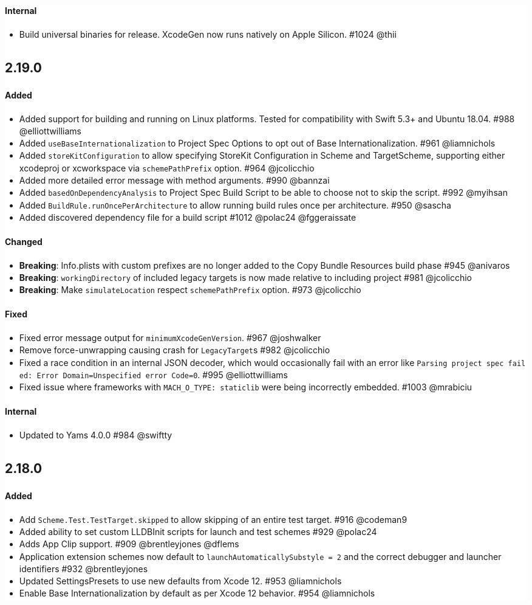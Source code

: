 #### Internal

- Build universal binaries for release. XcodeGen now runs natively on Apple Silicon. #1024 @thii

## 2.19.0

#### Added

- Added support for building and running on Linux platforms. Tested for compatibility with Swift 5.3+ and Ubuntu 18.04. #988 @elliottwilliams
- Added `useBaseInternationalization` to Project Spec Options to opt out of Base Internationalization. #961 @liamnichols
- Added `storeKitConfiguration` to allow specifying StoreKit Configuration in Scheme and TargetScheme, supporting either xcodeproj or xcworkspace via `schemePathPrefix` option. #964 @jcolicchio
- Added more detailed error message with method arguments. #990 @bannzai
- Added `basedOnDependencyAnalysis` to Project Spec Build Script to be able to choose not to skip the script. #992 @myihsan
- Added `BuildRule.runOncePerArchitecture` to allow running build rules once per architecture. #950 @sascha
- Added discovered dependency file for a build script #1012 @polac24 @fggeraissate

#### Changed

- **Breaking**: Info.plists with custom prefixes are no longer added to the Copy Bundle Resources build phase #945 @anivaros
- **Breaking**: `workingDirectory` of included legacy targets is now made relative to including project #981 @jcolicchio
- **Breaking**: Make `simulateLocation` respect `schemePathPrefix` option. #973 @jcolicchio

#### Fixed

- Fixed error message output for `minimumXcodeGenVersion`. #967 @joshwalker
- Remove force-unwrapping causing crash for `LegacyTarget`s #982 @jcolicchio
- Fixed a race condition in an internal JSON decoder, which would occasionally fail with an error like `Parsing project spec failed: Error Domain=Unspecified error Code=0`. #995 @elliottwilliams
- Fixed issue where frameworks with `MACH_O_TYPE: staticlib` were being incorrectly embedded. #1003 @mrabiciu

#### Internal

- Updated to Yams 4.0.0 #984 @swiftty

## 2.18.0

#### Added

- Add `Scheme.Test.TestTarget.skipped` to allow skipping of an entire test target. #916 @codeman9
- Added ability to set custom LLDBInit scripts for launch and test schemes #929 @polac24
- Adds App Clip support. #909 @brentleyjones @dflems
- Application extension schemes now default to `launchAutomaticallySubstyle = 2` and the correct debugger and launcher identifiers #932 @brentleyjones
- Updated SettingsPresets to use new defaults from Xcode 12. #953 @liamnichols
- Enable Base Internationalization by default as per Xcode 12 behavior. #954 @liamnichols
